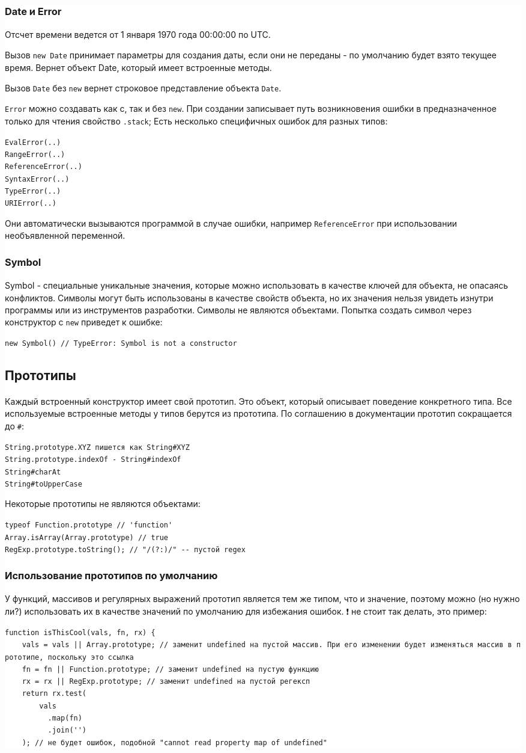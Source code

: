 ### Date и Error
Отсчет времени ведется от 1 января 1970 года 00:00:00 по UTC.

Вызов `new Date` принимает параметры для создания даты, если они не переданы - по умолчанию будет взято текущее время. Вернет объект Date, который имеет встроенные методы.

Вызов `Date` без `new` вернет строковое представление объекта `Date`.

`Error` можно создавать как с, так и без `new`. При создании записывает путь возникновения ошибки в предназначенное только для чтения свойство `.stack`;
Есть несколько специфичных ошибок для разных типов:
```
EvalError(..)
RangeError(..)
ReferenceError(..)
SyntaxError(..)
TypeError(..)
URIError(..)
```
Они автоматически вызываются программой в случае ошибки, например `ReferenceError` при использовании необъявленной переменной.

### Symbol
Symbol - специальные уникальные значения, которые можно использовать в качестве ключей для объекта, не опасаясь конфликтов.
Символы могут быть использованы в качестве свойств объекта, но их значения нельзя увидеть изнутри программы или из инструментов разработки.
Символы не являются объектами.
Попытка создать символ через конструктор с `new` приведет к ошибке:
```
new Symbol() // TypeError: Symbol is not a constructor
```

## Прототипы
Каждый встроенный конструктор имеет свой прототип. Это объект, который описывает поведение конкретного типа. Все используемые встроенные методы у типов берутся из прототипа. По соглашению в документации прототип сокращается до `#`:
```
String.prototype.XYZ пишется как String#XYZ
String.prototype.indexOf - String#indexOf
String#charAt
String#toUpperCase
```
Некоторые прототипы не являются объектами:
```
typeof Function.prototype // 'function'
Array.isArray(Array.prototype) // true
RegExp.prototype.toString(); // "/(?:)/" -- пустой regex
```

### Использование прототипов по умолчанию
У функций, массивов и регулярных выражений прототип является тем же типом, что и значение, поэтому можно (но нужно ли?) использовать их в качестве значений по умолчанию для избежания ошибок. :exclamation: не стоит так делать, это пример:
```
function isThisCool(vals, fn, rx) {
    vals = vals || Array.prototype; // заменит undefined на пустой массив. При его изменении будет изменяться массив в прототипе, поскольку это ссылка
    fn = fn || Function.prototype; // заменит undefined на пустую функцию
    rx = rx || RegExp.prototype; // заменит undefined на пустой регексп
    return rx.test(
        vals
          .map(fn)
          .join('')
    ); // не будет ошибок, подобной "cannot read property map of undefined"
```